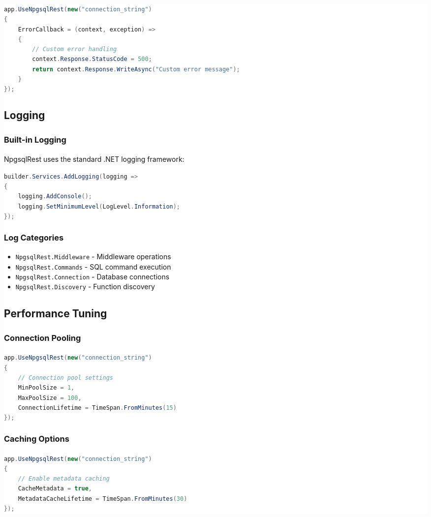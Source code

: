 ```csharp
app.UseNpgsqlRest(new("connection_string")
{
    ErrorCallback = (context, exception) => 
    {
        // Custom error handling
        context.Response.StatusCode = 500;
        return context.Response.WriteAsync("Custom error message");
    }
});
```

## Logging

### Built-in Logging

NpgsqlRest uses the standard .NET logging framework:

```csharp
builder.Services.AddLogging(logging =>
{
    logging.AddConsole();
    logging.SetMinimumLevel(LogLevel.Information);
});
```

### Log Categories

- `NpgsqlRest.Middleware` - Middleware operations
- `NpgsqlRest.Commands` - SQL command execution  
- `NpgsqlRest.Connection` - Database connections
- `NpgsqlRest.Discovery` - Function discovery

## Performance Tuning

### Connection Pooling

```csharp
app.UseNpgsqlRest(new("connection_string")
{
    // Connection pool settings
    MinPoolSize = 1,
    MaxPoolSize = 100,
    ConnectionLifetime = TimeSpan.FromMinutes(15)
});
```

### Caching Options

```csharp
app.UseNpgsqlRest(new("connection_string")
{
    // Enable metadata caching
    CacheMetadata = true,
    MetadataCacheLifetime = TimeSpan.FromMinutes(30)
});
```
